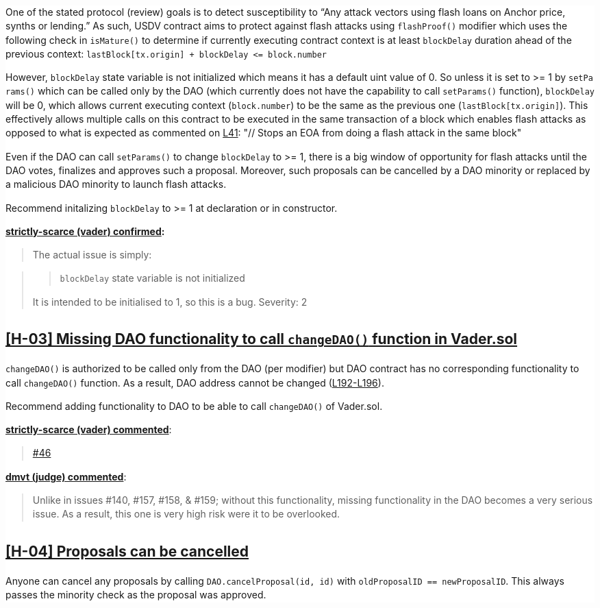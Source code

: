One of the stated protocol (review) goals is to detect susceptibility to “Any attack vectors using flash loans on Anchor price, synths or lending.” As such, USDV contract aims to protect against flash attacks using `flashProof()` modifier which uses the following check in `isMature()` to determine if currently executing contract context is at least `blockDelay` duration ahead of the previous context: ```lastBlock[tx.origin] + blockDelay <= block.number```

However, `blockDelay` state variable is not initialized which means it has a default uint value of 0. So unless it is set to >= 1 by `setParams()` which can be called only by the DAO (which currently does not have the capability to call `setParams()` function), `blockDelay` will be 0, which allows current executing context (`block.number`) to be the same as the previous one (`lastBlock[tx.origin]`). This effectively allows multiple calls on this contract to be executed in the same transaction of a block which enables flash attacks as opposed to what is expected as commented on [L41](https://github.com/code-423n4/2021-04-vader/blob/3041f20c920821b89d01f652867d5207d18c8703/vader-protocol/contracts/USDV.sol#L140-L142): "// Stops an EOA from doing a flash attack in the same block"

Even if the DAO can call `setParams()` to change `blockDelay` to >= 1, there is a big window of opportunity for flash attacks until the DAO votes, finalizes and approves such a proposal. Moreover, such proposals can be cancelled by a DAO minority or replaced by a malicious DAO minority to launch flash attacks.

Recommend initalizing `blockDelay` to >= 1 at declaration or in constructor.

**[strictly-scarce (vader) confirmed](https://github.com/code-423n4/2021-04-vader-findings/issues/138#issuecomment-830606188):**

> The actual issue is simply:

> > `blockDelay` state variable is not initialized
>
> It is intended to be initialised to 1, so this is a bug. Severity: 2

## [[H-03] Missing DAO functionality to call `changeDAO()` function in Vader.sol](https://github.com/code-423n4/2021-04-vader-findings/issues/161)

`changeDAO()` is authorized to be called only from the DAO (per modifier) but DAO contract has no corresponding functionality to call `changeDAO()` function. As a result, DAO address cannot be changed ([L192-L196](https://github.com/code-423n4/2021-04-vader/blob/3041f20c920821b89d01f652867d5207d18c8703/vader-protocol/contracts/Vader.sol#L192-L196)).

Recommend adding functionality to DAO to be able to call `changeDAO()` of Vader.sol.

**[strictly-scarce (vader) commented](https://github.com/code-423n4/2021-04-vader-findings/issues/161#issuecomment-830606766)**:
> [#46](https://github.com/code-423n4/2021-04-vader-findings/issues/46)

**[dmvt (judge) commented](https://github.com/code-423n4/2021-04-vader-findings/issues/161#issuecomment-847848752)**:
 > Unlike in issues #140, #157, #158, & #159; without this functionality, missing functionality in the DAO becomes a very serious issue. As a result, this one is very high risk were it to be overlooked.

## [[H-04] Proposals can be cancelled](https://github.com/code-423n4/2021-04-vader-findings/issues/227)
Anyone can cancel any proposals by calling `DAO.cancelProposal(id, id)` with `oldProposalID == newProposalID`.
This always passes the minority check as the proposal was approved.

